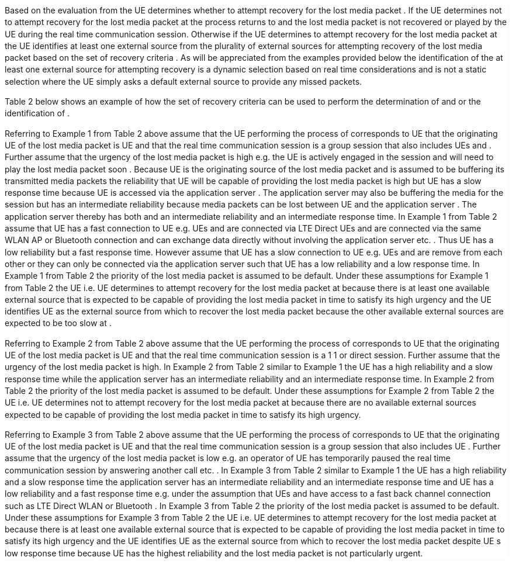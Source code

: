 Based on the evaluation from the UE determines whether to attempt recovery for the lost media packet . If the UE determines not to attempt recovery for the lost media packet at the process returns to and the lost media packet is not recovered or played by the UE during the real time communication session. Otherwise if the UE determines to attempt recovery for the lost media packet at the UE identifies at least one external source from the plurality of external sources for attempting recovery of the lost media packet based on the set of recovery criteria . As will be appreciated from the examples provided below the identification of the at least one external source for attempting recovery is a dynamic selection based on real time considerations and is not a static selection where the UE simply asks a default external source to provide any missed packets.

Table 2 below shows an example of how the set of recovery criteria can be used to perform the determination of and or the identification of .

Referring to Example 1 from Table 2 above assume that the UE performing the process of corresponds to UE that the originating UE of the lost media packet is UE and that the real time communication session is a group session that also includes UEs and . Further assume that the urgency of the lost media packet is high e.g. the UE is actively engaged in the session and will need to play the lost media packet soon . Because UE is the originating source of the lost media packet and is assumed to be buffering its transmitted media packets the reliability that UE will be capable of providing the lost media packet is high but UE has a slow response time because UE is accessed via the application server . The application server may also be buffering the media for the session but has an intermediate reliability because media packets can be lost between UE and the application server . The application server thereby has both and an intermediate reliability and an intermediate response time. In Example 1 from Table 2 assume that UE has a fast connection to UE e.g. UEs and are connected via LTE Direct UEs and are connected via the same WLAN AP or Bluetooth connection and can exchange data directly without involving the application server etc. . Thus UE has a low reliability but a fast response time. However assume that UE has a slow connection to UE e.g. UEs and are remove from each other or they can only be connected via the application server such that UE has a low reliability and a low response time. In Example 1 from Table 2 the priority of the lost media packet is assumed to be default. Under these assumptions for Example 1 from Table 2 the UE i.e. UE determines to attempt recovery for the lost media packet at because there is at least one available external source that is expected to be capable of providing the lost media packet in time to satisfy its high urgency and the UE identifies UE as the external source from which to recover the lost media packet because the other available external sources are expected to be too slow at .

Referring to Example 2 from Table 2 above assume that the UE performing the process of corresponds to UE that the originating UE of the lost media packet is UE and that the real time communication session is a 1 1 or direct session. Further assume that the urgency of the lost media packet is high. In Example 2 from Table 2 similar to Example 1 the UE has a high reliability and a slow response time while the application server has an intermediate reliability and an intermediate response time. In Example 2 from Table 2 the priority of the lost media packet is assumed to be default. Under these assumptions for Example 2 from Table 2 the UE i.e. UE determines not to attempt recovery for the lost media packet at because there are no available external sources expected to be capable of providing the lost media packet in time to satisfy its high urgency.

Referring to Example 3 from Table 2 above assume that the UE performing the process of corresponds to UE that the originating UE of the lost media packet is UE and that the real time communication session is a group session that also includes UE . Further assume that the urgency of the lost media packet is low e.g. an operator of UE has temporarily paused the real time communication session by answering another call etc. . In Example 3 from Table 2 similar to Example 1 the UE has a high reliability and a slow response time the application server has an intermediate reliability and an intermediate response time and UE has a low reliability and a fast response time e.g. under the assumption that UEs and have access to a fast back channel connection such as LTE Direct WLAN or Bluetooth . In Example 3 from Table 2 the priority of the lost media packet is assumed to be default. Under these assumptions for Example 3 from Table 2 the UE i.e. UE determines to attempt recovery for the lost media packet at because there is at least one available external source that is expected to be capable of providing the lost media packet in time to satisfy its high urgency and the UE identifies UE as the external source from which to recover the lost media packet despite UE s low response time because UE has the highest reliability and the lost media packet is not particularly urgent.
